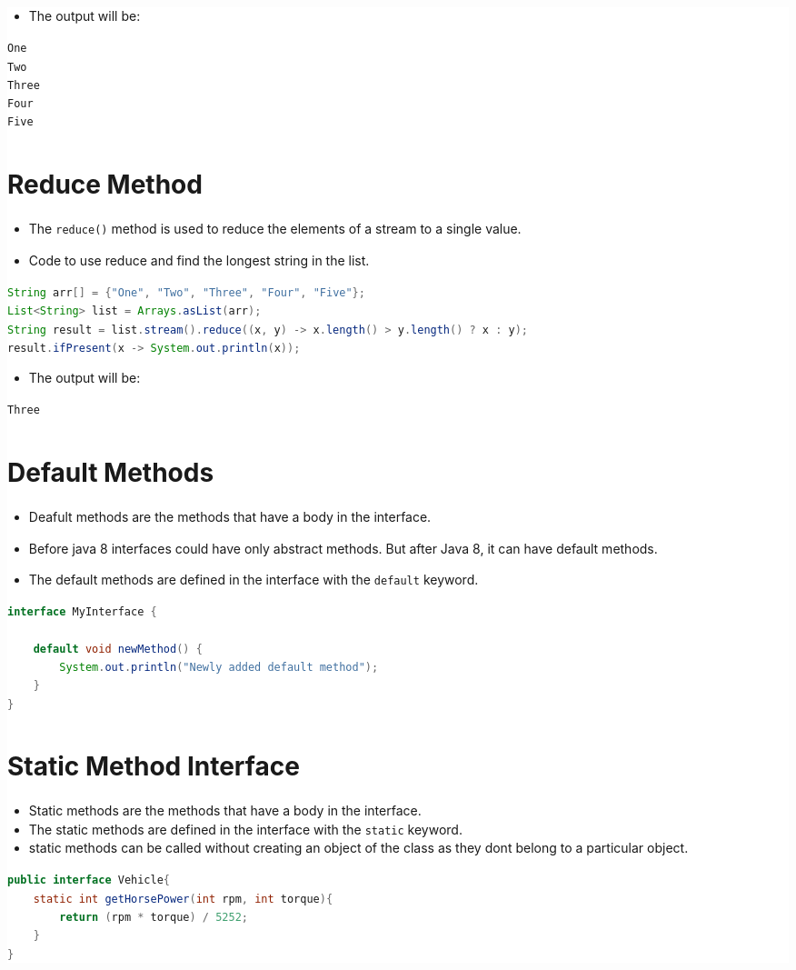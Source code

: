 - The output will be:
  
```
One
Two
Three
Four
Five
```


# Reduce Method
- The `reduce()` method is used to reduce the elements of a stream to a single value.

- Code to use reduce and find the longest string in the list.

```java
String arr[] = {"One", "Two", "Three", "Four", "Five"};
List<String> list = Arrays.asList(arr);
String result = list.stream().reduce((x, y) -> x.length() > y.length() ? x : y);
result.ifPresent(x -> System.out.println(x));
```

- The output will be:
  
```
Three
```

# Default Methods
- Deafult methods are the methods that have a body in the interface.

- Before java 8 interfaces could have only abstract methods. But after Java 8, it can have default methods.

- The default methods are defined in the interface with the `default` keyword.

```java
interface MyInterface {

    default void newMethod() {
        System.out.println("Newly added default method");
    }
}
```

# Static Method Interface

- Static methods are the methods that have a body in the interface.
- The static methods are defined in the interface with the `static` keyword.
- static methods can be called without creating an object of the class as they dont belong to a particular object.

```java
public interface Vehicle{
    static int getHorsePower(int rpm, int torque){
        return (rpm * torque) / 5252;
    }
}
```
